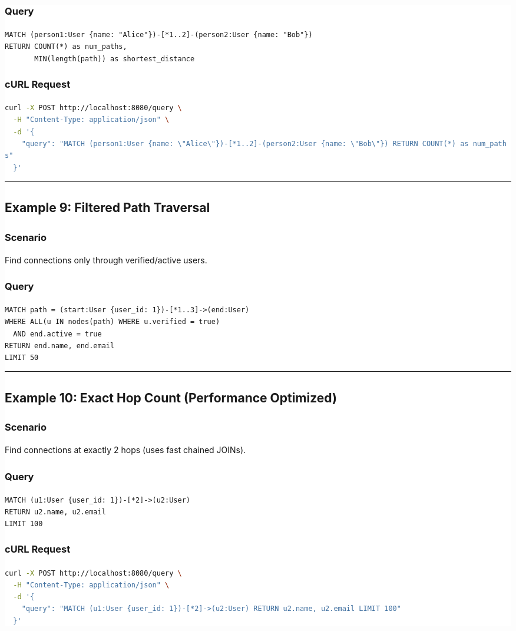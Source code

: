 ### Query
```cypher
MATCH (person1:User {name: "Alice"})-[*1..2]-(person2:User {name: "Bob"})
RETURN COUNT(*) as num_paths,
       MIN(length(path)) as shortest_distance
```

### cURL Request
```bash
curl -X POST http://localhost:8080/query \
  -H "Content-Type: application/json" \
  -d '{
    "query": "MATCH (person1:User {name: \"Alice\"})-[*1..2]-(person2:User {name: \"Bob\"}) RETURN COUNT(*) as num_paths"
  }'
```

---

## Example 9: Filtered Path Traversal

### Scenario
Find connections only through verified/active users.

### Query
```cypher
MATCH path = (start:User {user_id: 1})-[*1..3]->(end:User)
WHERE ALL(u IN nodes(path) WHERE u.verified = true)
  AND end.active = true
RETURN end.name, end.email
LIMIT 50
```

---

## Example 10: Exact Hop Count (Performance Optimized)

### Scenario
Find connections at exactly 2 hops (uses fast chained JOINs).

### Query
```cypher
MATCH (u1:User {user_id: 1})-[*2]->(u2:User)
RETURN u2.name, u2.email
LIMIT 100
```

### cURL Request
```bash
curl -X POST http://localhost:8080/query \
  -H "Content-Type: application/json" \
  -d '{
    "query": "MATCH (u1:User {user_id: 1})-[*2]->(u2:User) RETURN u2.name, u2.email LIMIT 100"
  }'
```
